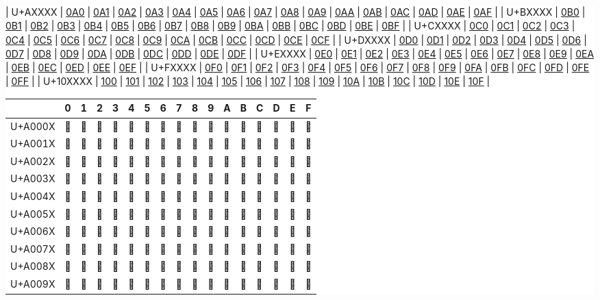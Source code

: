 |  U+AXXXX | [0A0](./U+0A0000-0A0FFF.md) | [0A1](./U+0A1000-0A1FFF.md) | [0A2](./U+0A2000-0A2FFF.md) | [0A3](./U+0A3000-0A3FFF.md) | [0A4](./U+0A4000-0A4FFF.md) | [0A5](./U+0A5000-0A5FFF.md) | [0A6](./U+0A6000-0A6FFF.md) | [0A7](./U+0A7000-0A7FFF.md) | [0A8](./U+0A8000-0A8FFF.md) | [0A9](./U+0A9000-0A9FFF.md) | [0AA](./U+0AA000-0AAFFF.md) | [0AB](./U+0AB000-0ABFFF.md) | [0AC](./U+0AC000-0ACFFF.md) | [0AD](./U+0AD000-0ADFFF.md) | [0AE](./U+0AE000-0AEFFF.md) | [0AF](./U+0AF000-0AFFFF.md) |
|  U+BXXXX | [0B0](./U+0B0000-0B0FFF.md) | [0B1](./U+0B1000-0B1FFF.md) | [0B2](./U+0B2000-0B2FFF.md) | [0B3](./U+0B3000-0B3FFF.md) | [0B4](./U+0B4000-0B4FFF.md) | [0B5](./U+0B5000-0B5FFF.md) | [0B6](./U+0B6000-0B6FFF.md) | [0B7](./U+0B7000-0B7FFF.md) | [0B8](./U+0B8000-0B8FFF.md) | [0B9](./U+0B9000-0B9FFF.md) | [0BA](./U+0BA000-0BAFFF.md) | [0BB](./U+0BB000-0BBFFF.md) | [0BC](./U+0BC000-0BCFFF.md) | [0BD](./U+0BD000-0BDFFF.md) | [0BE](./U+0BE000-0BEFFF.md) | [0BF](./U+0BF000-0BFFFF.md) |
|  U+CXXXX | [0C0](./U+0C0000-0C0FFF.md) | [0C1](./U+0C1000-0C1FFF.md) | [0C2](./U+0C2000-0C2FFF.md) | [0C3](./U+0C3000-0C3FFF.md) | [0C4](./U+0C4000-0C4FFF.md) | [0C5](./U+0C5000-0C5FFF.md) | [0C6](./U+0C6000-0C6FFF.md) | [0C7](./U+0C7000-0C7FFF.md) | [0C8](./U+0C8000-0C8FFF.md) | [0C9](./U+0C9000-0C9FFF.md) | [0CA](./U+0CA000-0CAFFF.md) | [0CB](./U+0CB000-0CBFFF.md) | [0CC](./U+0CC000-0CCFFF.md) | [0CD](./U+0CD000-0CDFFF.md) | [0CE](./U+0CE000-0CEFFF.md) | [0CF](./U+0CF000-0CFFFF.md) |
|  U+DXXXX | [0D0](./U+0D0000-0D0FFF.md) | [0D1](./U+0D1000-0D1FFF.md) | [0D2](./U+0D2000-0D2FFF.md) | [0D3](./U+0D3000-0D3FFF.md) | [0D4](./U+0D4000-0D4FFF.md) | [0D5](./U+0D5000-0D5FFF.md) | [0D6](./U+0D6000-0D6FFF.md) | [0D7](./U+0D7000-0D7FFF.md) | [0D8](./U+0D8000-0D8FFF.md) | [0D9](./U+0D9000-0D9FFF.md) | [0DA](./U+0DA000-0DAFFF.md) | [0DB](./U+0DB000-0DBFFF.md) | [0DC](./U+0DC000-0DCFFF.md) | [0DD](./U+0DD000-0DDFFF.md) | [0DE](./U+0DE000-0DEFFF.md) | [0DF](./U+0DF000-0DFFFF.md) |
|  U+EXXXX | [0E0](./U+0E0000-0E0FFF.md) | [0E1](./U+0E1000-0E1FFF.md) | [0E2](./U+0E2000-0E2FFF.md) | [0E3](./U+0E3000-0E3FFF.md) | [0E4](./U+0E4000-0E4FFF.md) | [0E5](./U+0E5000-0E5FFF.md) | [0E6](./U+0E6000-0E6FFF.md) | [0E7](./U+0E7000-0E7FFF.md) | [0E8](./U+0E8000-0E8FFF.md) | [0E9](./U+0E9000-0E9FFF.md) | [0EA](./U+0EA000-0EAFFF.md) | [0EB](./U+0EB000-0EBFFF.md) | [0EC](./U+0EC000-0ECFFF.md) | [0ED](./U+0ED000-0EDFFF.md) | [0EE](./U+0EE000-0EEFFF.md) | [0EF](./U+0EF000-0EFFFF.md) |
|  U+FXXXX | [0F0](./U+0F0000-0F0FFF.md) | [0F1](./U+0F1000-0F1FFF.md) | [0F2](./U+0F2000-0F2FFF.md) | [0F3](./U+0F3000-0F3FFF.md) | [0F4](./U+0F4000-0F4FFF.md) | [0F5](./U+0F5000-0F5FFF.md) | [0F6](./U+0F6000-0F6FFF.md) | [0F7](./U+0F7000-0F7FFF.md) | [0F8](./U+0F8000-0F8FFF.md) | [0F9](./U+0F9000-0F9FFF.md) | [0FA](./U+0FA000-0FAFFF.md) | [0FB](./U+0FB000-0FBFFF.md) | [0FC](./U+0FC000-0FCFFF.md) | [0FD](./U+0FD000-0FDFFF.md) | [0FE](./U+0FE000-0FEFFF.md) | [0FF](./U+0FF000-0FFFFF.md) |
| U+10XXXX | [100](./U+100000-100FFF.md) | [101](./U+101000-101FFF.md) | [102](./U+102000-102FFF.md) | [103](./U+103000-103FFF.md) | [104](./U+104000-104FFF.md) | [105](./U+105000-105FFF.md) | [106](./U+106000-106FFF.md) | [107](./U+107000-107FFF.md) | [108](./U+108000-108FFF.md) | [109](./U+109000-109FFF.md) | [10A](./U+10A000-10AFFF.md) | [10B](./U+10B000-10BFFF.md) | [10C](./U+10C000-10CFFF.md) | [10D](./U+10D000-10DFFF.md) | [10E](./U+10E000-10EFFF.md) | [10F](./U+10F000-10FFFF.md) |

|         | 0         | 1         | 2         | 3         | 4         | 5         | 6         | 7         | 8         | 9         | A         | B         | C         | D         | E         | F         |
| ------- | --------- | --------- | --------- | --------- | --------- | --------- | --------- | --------- | --------- | --------- | --------- | --------- | --------- | --------- | --------- | --------- |
| U+A000X | &#xA0000; | &#xA0001; | &#xA0002; | &#xA0003; | &#xA0004; | &#xA0005; | &#xA0006; | &#xA0007; | &#xA0008; | &#xA0009; | &#xA000A; | &#xA000B; | &#xA000C; | &#xA000D; | &#xA000E; | &#xA000F; |
| U+A001X | &#xA0010; | &#xA0011; | &#xA0012; | &#xA0013; | &#xA0014; | &#xA0015; | &#xA0016; | &#xA0017; | &#xA0018; | &#xA0019; | &#xA001A; | &#xA001B; | &#xA001C; | &#xA001D; | &#xA001E; | &#xA001F; |
| U+A002X | &#xA0020; | &#xA0021; | &#xA0022; | &#xA0023; | &#xA0024; | &#xA0025; | &#xA0026; | &#xA0027; | &#xA0028; | &#xA0029; | &#xA002A; | &#xA002B; | &#xA002C; | &#xA002D; | &#xA002E; | &#xA002F; |
| U+A003X | &#xA0030; | &#xA0031; | &#xA0032; | &#xA0033; | &#xA0034; | &#xA0035; | &#xA0036; | &#xA0037; | &#xA0038; | &#xA0039; | &#xA003A; | &#xA003B; | &#xA003C; | &#xA003D; | &#xA003E; | &#xA003F; |
| U+A004X | &#xA0040; | &#xA0041; | &#xA0042; | &#xA0043; | &#xA0044; | &#xA0045; | &#xA0046; | &#xA0047; | &#xA0048; | &#xA0049; | &#xA004A; | &#xA004B; | &#xA004C; | &#xA004D; | &#xA004E; | &#xA004F; |
| U+A005X | &#xA0050; | &#xA0051; | &#xA0052; | &#xA0053; | &#xA0054; | &#xA0055; | &#xA0056; | &#xA0057; | &#xA0058; | &#xA0059; | &#xA005A; | &#xA005B; | &#xA005C; | &#xA005D; | &#xA005E; | &#xA005F; |
| U+A006X | &#xA0060; | &#xA0061; | &#xA0062; | &#xA0063; | &#xA0064; | &#xA0065; | &#xA0066; | &#xA0067; | &#xA0068; | &#xA0069; | &#xA006A; | &#xA006B; | &#xA006C; | &#xA006D; | &#xA006E; | &#xA006F; |
| U+A007X | &#xA0070; | &#xA0071; | &#xA0072; | &#xA0073; | &#xA0074; | &#xA0075; | &#xA0076; | &#xA0077; | &#xA0078; | &#xA0079; | &#xA007A; | &#xA007B; | &#xA007C; | &#xA007D; | &#xA007E; | &#xA007F; |
| U+A008X | &#xA0080; | &#xA0081; | &#xA0082; | &#xA0083; | &#xA0084; | &#xA0085; | &#xA0086; | &#xA0087; | &#xA0088; | &#xA0089; | &#xA008A; | &#xA008B; | &#xA008C; | &#xA008D; | &#xA008E; | &#xA008F; |
| U+A009X | &#xA0090; | &#xA0091; | &#xA0092; | &#xA0093; | &#xA0094; | &#xA0095; | &#xA0096; | &#xA0097; | &#xA0098; | &#xA0099; | &#xA009A; | &#xA009B; | &#xA009C; | &#xA009D; | &#xA009E; | &#xA009F; |